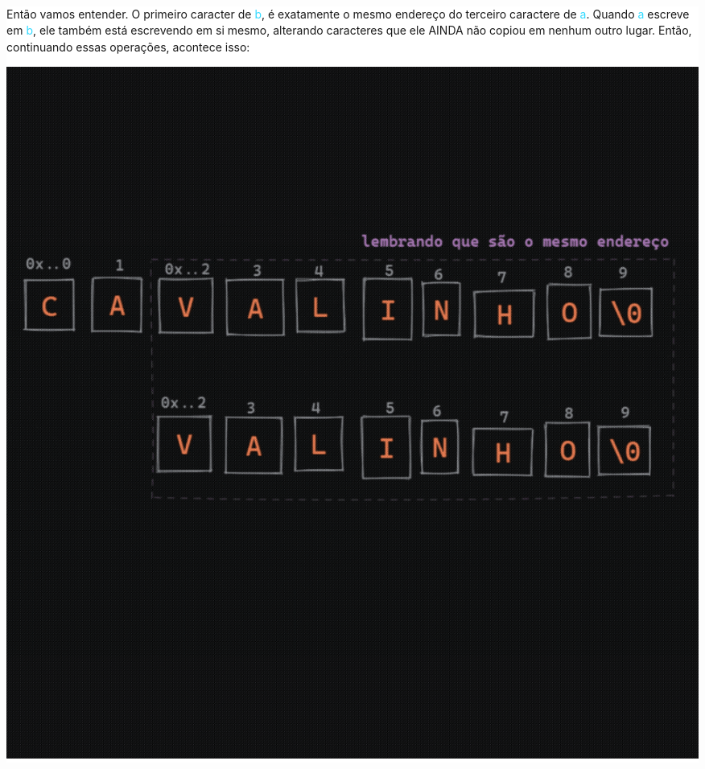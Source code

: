 Então vamos entender. O primeiro caracter de <span style="color:#33DAFF">b</span>, é exatamente o mesmo endereço do terceiro caractere de <span style="color:#33DAFF">a</span>. Quando <span style="color:#33DAFF">a</span> escreve em <span style="color:#33DAFF">b</span>, ele também está escrevendo em si mesmo, alterando caracteres que ele AINDA não copiou em nenhum outro lugar.
Então, continuando essas operações, acontece isso:

![](../public/imagens/gif_overload_2.gif)

